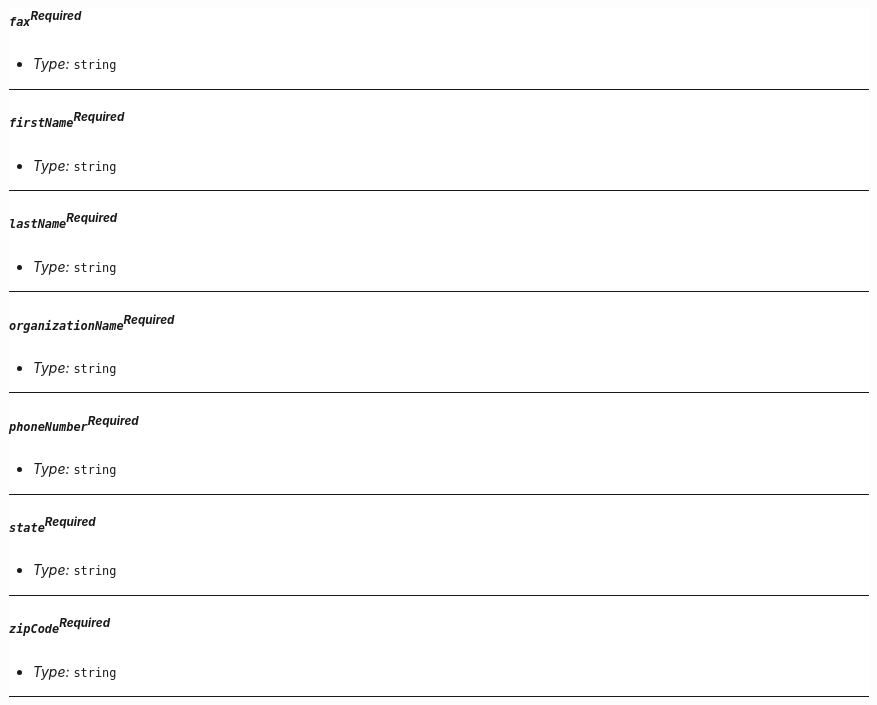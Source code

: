 
##### `fax`<sup>Required</sup> <a name="aws-cdk-sdk.route53domains.Route53DomainsResponsesFetchDomainDetailAdminContact.property.fax"></a>

- *Type:* `string`

---

##### `firstName`<sup>Required</sup> <a name="aws-cdk-sdk.route53domains.Route53DomainsResponsesFetchDomainDetailAdminContact.property.firstName"></a>

- *Type:* `string`

---

##### `lastName`<sup>Required</sup> <a name="aws-cdk-sdk.route53domains.Route53DomainsResponsesFetchDomainDetailAdminContact.property.lastName"></a>

- *Type:* `string`

---

##### `organizationName`<sup>Required</sup> <a name="aws-cdk-sdk.route53domains.Route53DomainsResponsesFetchDomainDetailAdminContact.property.organizationName"></a>

- *Type:* `string`

---

##### `phoneNumber`<sup>Required</sup> <a name="aws-cdk-sdk.route53domains.Route53DomainsResponsesFetchDomainDetailAdminContact.property.phoneNumber"></a>

- *Type:* `string`

---

##### `state`<sup>Required</sup> <a name="aws-cdk-sdk.route53domains.Route53DomainsResponsesFetchDomainDetailAdminContact.property.state"></a>

- *Type:* `string`

---

##### `zipCode`<sup>Required</sup> <a name="aws-cdk-sdk.route53domains.Route53DomainsResponsesFetchDomainDetailAdminContact.property.zipCode"></a>

- *Type:* `string`

---
